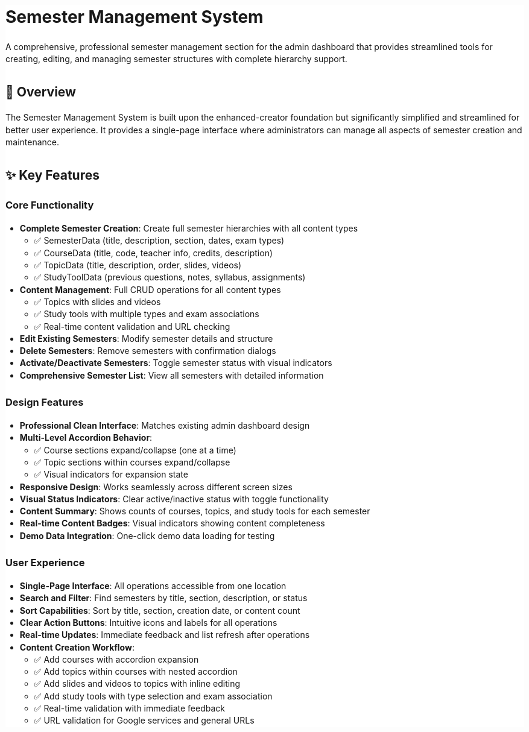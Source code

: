 # Semester Management System

A comprehensive, professional semester management section for the admin dashboard that provides streamlined tools for creating, editing, and managing semester structures with complete hierarchy support.

## 🎯 Overview

The Semester Management System is built upon the enhanced-creator foundation but significantly simplified and streamlined for better user experience. It provides a single-page interface where administrators can manage all aspects of semester creation and maintenance.

## ✨ Key Features

### Core Functionality
- **Complete Semester Creation**: Create full semester hierarchies with all content types
  - ✅ SemesterData (title, description, section, dates, exam types)
  - ✅ CourseData (title, code, teacher info, credits, description)
  - ✅ TopicData (title, description, order, slides, videos)
  - ✅ StudyToolData (previous questions, notes, syllabus, assignments)
- **Content Management**: Full CRUD operations for all content types
  - ✅ Topics with slides and videos
  - ✅ Study tools with multiple types and exam associations
  - ✅ Real-time content validation and URL checking
- **Edit Existing Semesters**: Modify semester details and structure
- **Delete Semesters**: Remove semesters with confirmation dialogs
- **Activate/Deactivate Semesters**: Toggle semester status with visual indicators
- **Comprehensive Semester List**: View all semesters with detailed information

### Design Features
- **Professional Clean Interface**: Matches existing admin dashboard design
- **Multi-Level Accordion Behavior**:
  - ✅ Course sections expand/collapse (one at a time)
  - ✅ Topic sections within courses expand/collapse
  - ✅ Visual indicators for expansion state
- **Responsive Design**: Works seamlessly across different screen sizes
- **Visual Status Indicators**: Clear active/inactive status with toggle functionality
- **Content Summary**: Shows counts of courses, topics, and study tools for each semester
- **Real-time Content Badges**: Visual indicators showing content completeness
- **Demo Data Integration**: One-click demo data loading for testing

### User Experience
- **Single-Page Interface**: All operations accessible from one location
- **Search and Filter**: Find semesters by title, section, description, or status
- **Sort Capabilities**: Sort by title, section, creation date, or content count
- **Clear Action Buttons**: Intuitive icons and labels for all operations
- **Real-time Updates**: Immediate feedback and list refresh after operations
- **Content Creation Workflow**:
  - ✅ Add courses with accordion expansion
  - ✅ Add topics within courses with nested accordion
  - ✅ Add slides and videos to topics with inline editing
  - ✅ Add study tools with type selection and exam association
  - ✅ Real-time validation with immediate feedback
  - ✅ URL validation for Google services and general URLs
